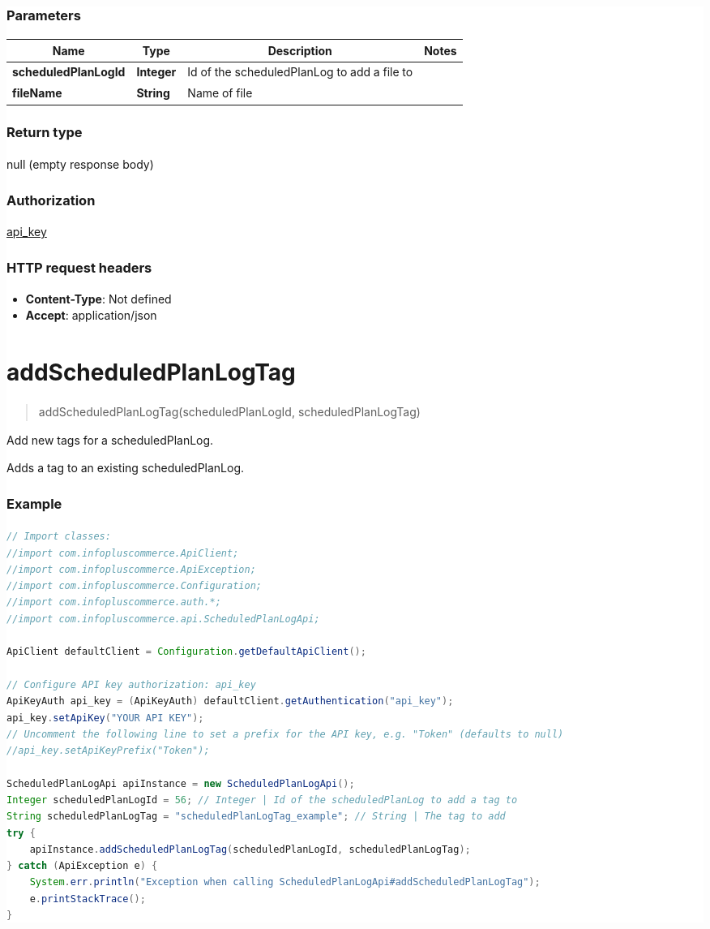 ### Parameters

Name | Type | Description  | Notes
------------- | ------------- | ------------- | -------------
 **scheduledPlanLogId** | **Integer**| Id of the scheduledPlanLog to add a file to |
 **fileName** | **String**| Name of file |

### Return type

null (empty response body)

### Authorization

[api_key](../README.md#api_key)

### HTTP request headers

 - **Content-Type**: Not defined
 - **Accept**: application/json

<a name="addScheduledPlanLogTag"></a>
# **addScheduledPlanLogTag**
> addScheduledPlanLogTag(scheduledPlanLogId, scheduledPlanLogTag)

Add new tags for a scheduledPlanLog.

Adds a tag to an existing scheduledPlanLog.

### Example
```java
// Import classes:
//import com.infopluscommerce.ApiClient;
//import com.infopluscommerce.ApiException;
//import com.infopluscommerce.Configuration;
//import com.infopluscommerce.auth.*;
//import com.infopluscommerce.api.ScheduledPlanLogApi;

ApiClient defaultClient = Configuration.getDefaultApiClient();

// Configure API key authorization: api_key
ApiKeyAuth api_key = (ApiKeyAuth) defaultClient.getAuthentication("api_key");
api_key.setApiKey("YOUR API KEY");
// Uncomment the following line to set a prefix for the API key, e.g. "Token" (defaults to null)
//api_key.setApiKeyPrefix("Token");

ScheduledPlanLogApi apiInstance = new ScheduledPlanLogApi();
Integer scheduledPlanLogId = 56; // Integer | Id of the scheduledPlanLog to add a tag to
String scheduledPlanLogTag = "scheduledPlanLogTag_example"; // String | The tag to add
try {
    apiInstance.addScheduledPlanLogTag(scheduledPlanLogId, scheduledPlanLogTag);
} catch (ApiException e) {
    System.err.println("Exception when calling ScheduledPlanLogApi#addScheduledPlanLogTag");
    e.printStackTrace();
}
```
